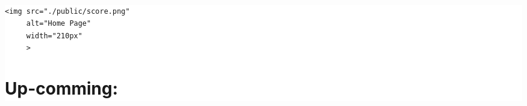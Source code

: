     <img src="./public/score.png"
         alt="Home Page"
         width="210px"
         >
</figure>

# Up-comming:
